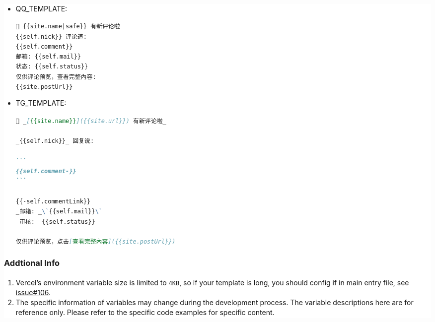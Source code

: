 ```html
  ```

- QQ_TEMPLATE:

  ```plain
  💬 {{site.name|safe}} 有新评论啦
  {{self.nick}} 评论道:
  {{self.comment}}
  邮箱: {{self.mail}}
  状态: {{self.status}}
  仅供评论预览，查看完整內容:
  {{site.postUrl}}
  ```

- TG_TEMPLATE:

  ````md
  💬 _[{{site.name}}]({{site.url}}) 有新评论啦_

  _{{self.nick}}_ 回复说:

  ```
  {{self.comment-}}
  ```

  {{-self.commentLink}}
  _邮箱: _\`{{self.mail}}\`
  _审核: _{{self.status}}

  仅供评论预览，点击[查看完整內容]({{site.postUrl}})
  ````

### Addtional Info

1. Vercel’s environment variable size is limited to `4KB`, so if your template is long, you should config if in main entry file, see [issue#106](https://github.com/walinejs/waline/issues/106).
1. The specific information of variables may change during the development process. The variable descriptions here are for reference only. Please refer to the specific code examples for specific content.
